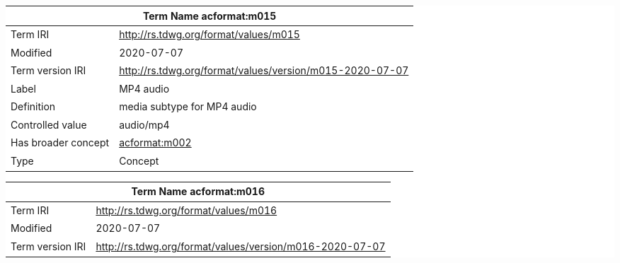 </table>

<table>
	<thead>
		<tr>
			<th colspan="2"><a id="acformat_m015"></a>Term Name  acformat:m015</th>
		</tr>
	</thead>
	<tbody>
		<tr>
			<td>Term IRI</td>
			<td><a href="http://rs.tdwg.org/format/values/m015">http://rs.tdwg.org/format/values/m015</a></td>
		</tr>
		<tr>
			<td>Modified</td>
			<td>2020-07-07</td>
		</tr>
		<tr>
			<td>Term version IRI</td>
			<td><a href="http://rs.tdwg.org/format/values/version/m015-2020-07-07">http://rs.tdwg.org/format/values/version/m015-2020-07-07</a></td>
		</tr>
		<tr>
			<td>Label</td>
			<td>MP4 audio</td>
		</tr>
		<tr>
			<td>Definition</td>
			<td>media subtype for MP4 audio</td>
		</tr>
		<tr>
			<td>Controlled value</td>
			<td>audio/mp4</td>
		</tr>
		<tr>
			<td>Has broader concept</td>
			<td><a href="#acformat_m002">acformat:m002</a></td>
		</tr>
		<tr>
			<td>Type</td>
			<td>Concept</td>
		</tr>
	</tbody>
</table>

<table>
	<thead>
		<tr>
			<th colspan="2"><a id="acformat_m016"></a>Term Name  acformat:m016</th>
		</tr>
	</thead>
	<tbody>
		<tr>
			<td>Term IRI</td>
			<td><a href="http://rs.tdwg.org/format/values/m016">http://rs.tdwg.org/format/values/m016</a></td>
		</tr>
		<tr>
			<td>Modified</td>
			<td>2020-07-07</td>
		</tr>
		<tr>
			<td>Term version IRI</td>
			<td><a href="http://rs.tdwg.org/format/values/version/m016-2020-07-07">http://rs.tdwg.org/format/values/version/m016-2020-07-07</a></td>